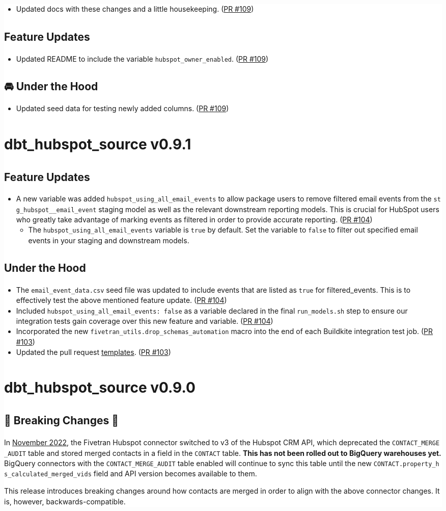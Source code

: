 - Updated docs with these changes and a little housekeeping. ([PR #109](https://github.com/fivetran/dbt_hubspot_source/pull/109))

## Feature Updates
- Updated README to include the variable `hubspot_owner_enabled`. ([PR #109](https://github.com/fivetran/dbt_hubspot_source/pull/109))

## 🚘 Under the Hood
- Updated seed data for testing newly added columns. ([PR #109](https://github.com/fivetran/dbt_hubspot_source/pull/109))

# dbt_hubspot_source v0.9.1
## Feature Updates
- A new variable was added `hubspot_using_all_email_events` to allow package users to remove filtered email events from the `stg_hubspot__email_event` staging model as well as the relevant downstream reporting models. This is crucial for HubSpot users who greatly take advantage of marking events as filtered in order to provide accurate reporting. ([PR #104](https://github.com/fivetran/dbt_hubspot_source/pull/104))
  - The `hubspot_using_all_email_events` variable is `true` by default. Set the variable to `false` to filter out specified email events in your staging and downstream models.

## Under the Hood
- The `email_event_data.csv` seed file was updated to include events that are listed as `true` for filtered_events. This is to effectively test the above mentioned feature update. ([PR #104](https://github.com/fivetran/dbt_hubspot_source/pull/104))
- Included `hubspot_using_all_email_events: false` as a variable declared in the final `run_models.sh` step to ensure our integration tests gain coverage over this new feature and variable. ([PR #104](https://github.com/fivetran/dbt_hubspot_source/pull/104))
- Incorporated the new `fivetran_utils.drop_schemas_automation` macro into the end of each Buildkite integration test job. ([PR #103](https://github.com/fivetran/dbt_hubspot_source/pull/103))
- Updated the pull request [templates](/.github). ([PR #103](https://github.com/fivetran/dbt_hubspot_source/pull/103))

# dbt_hubspot_source v0.9.0

## 🚨 Breaking Changes 🚨
In [November 2022](https://fivetran.com/docs/applications/hubspot/changelog#november2022), the Fivetran Hubspot connector switched to v3 of the Hubspot CRM API, which deprecated the `CONTACT_MERGE_AUDIT` table and stored merged contacts in a field in the `CONTACT` table. **This has not been rolled out to BigQuery warehouses yet.** BigQuery connectors with the `CONTACT_MERGE_AUDIT` table enabled will continue to sync this table until the new `CONTACT.property_hs_calculated_merged_vids` field and API version becomes available to them.

This release introduces breaking changes around how contacts are merged in order to align with the above connector changes. It is, however, backwards-compatible.
